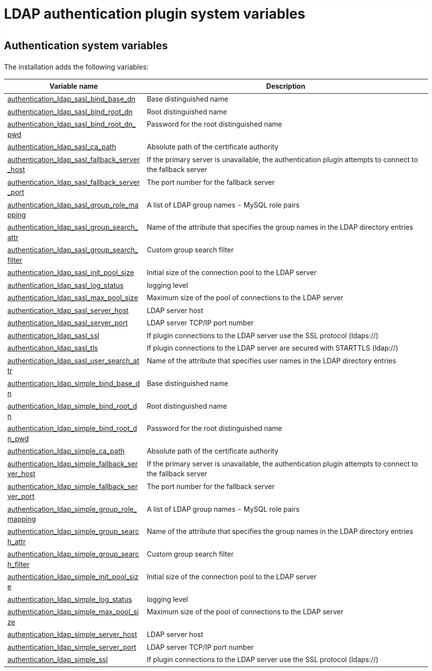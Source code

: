# LDAP authentication plugin system variables

## Authentication system variables

The installation adds the following variables:

| Variable name | Description |
|---|---|
| [authentication_ldap_sasl_bind_base_dn](#authentication_ldap_sasl_bind_base_dn) | Base distinguished name |
| [authentication_ldap_sasl_bind_root_dn](#authentication_ldap_sasl_bind_root_dn) | Root distinguished name |
| [authentication_ldap_sasl_bind_root_dn_pwd](#authentication_ldap_sasl_bind_root_pwd) | Password for the root distinguished name |
| [authentication_ldap_sasl_ca_path](#authentication_ldap_sasl_ca_path) | Absolute path of the certificate authority |
| [authentication_ldap_sasl_fallback_server_host](#authentication_ldap_sasl_fallback_server_host) | If the primary server is unavailable, the authentication plugin attempts to connect to the fallback server |
| [authentication_ldap_sasl_fallback_server_port](#authentication_ldap_sasl_fallback_server_port) | The port number for the fallback server |
| [authentication_ldap_sasl_group_role_mapping](#authentication_ldap_sasl_group_role_mapping) | A list of LDAP group names - MySQL role pairs |
| [authentication_ldap_sasl_group_search_attr](#authentication_ldap_sasl_group_search_attr) | Name of the attribute that specifies the group names in the LDAP directory entries |
| [authentication_ldap_sasl_group_search_filter](#authentication_ldap_sasl_group_search_filter) | Custom group search filter |
| [authentication_ldap_sasl_init_pool_size](#authentication_ldap_sasl_init_pool_size) | Initial size of the connection pool to the LDAP server |
| [authentication_ldap_sasl_log_status](#authentication_ldap_sasl_log_status) | logging level |
| [authentication_ldap_sasl_max_pool_size](#authentication_ldap_sasl_max_pool_size) | Maximum size of the pool of connections to the LDAP server |
| [authentication_ldap_sasl_server_host](#authentication_ldap_sasl_server_host) | LDAP server host |
| [authentication_ldap_sasl_server_port](#authentication_ldap_sasl_server_port) | LDAP server TCP/IP port number |
| [authentication_ldap_sasl_ssl](#authentication_ldap_sasl_ssl) | If plugin connections to the LDAP server use the SSL protocol (ldaps://) |
| [authentication_ldap_sasl_tls](#authentication_ldap_sasl_tls) | If plugin connections to the LDAP server are secured with STARTTLS (ldap://) |
| [authentication_ldap_sasl_user_search_attr](#authentication_ldap_sasl_user_search_attr) | Name of the attribute that specifies user names in the LDAP directory entries |
| [authentication_ldap_simple_bind_base_dn](#authentication_ldap_simple_bind_base_dn) | Base distinguished name |
| [authentication_ldap_simple_bind_root_dn](#authentication_ldap_simple_bind_root_dn) | Root distinguished name |
| [authentication_ldap_simple_bind_root_dn_pwd](#authentication_ldap_simple_bind_root_pwd) | Password for the root distinguished name |
| [authentication_ldap_simple_ca_path](#authentication_ldap_simple_ca_path) | Absolute path of the certificate authority |
| [authentication_ldap_simple_fallback_server_host](#authentication_ldap_simple_fallback_server_host) | If the primary server is unavailable, the authentication plugin attempts to connect to the fallback server |
| [authentication_ldap_simple_fallback_server_port](#authentication_ldap_simple_fallback_server_port) | The port number for the fallback server |
| [authentication_ldap_simple_group_role_mapping](#authentication_ldap_simple_group_role_mapping) | A list of LDAP group names - MySQL role pairs |
| [authentication_ldap_simple_group_search_attr](#authentication_ldap_simple_group_search_attr) | Name of the attribute that specifies the group names in the LDAP directory entries |
| [authentication_ldap_simple_group_search_filter](#authentication_ldap_simple_group_search_filter) | Custom group search filter |
| [authentication_ldap_simple_init_pool_size](#authentication_ldap_simple_init_pool_size) | Initial size of the connection pool to the LDAP server |
| [authentication_ldap_simple_log_status](#authentication_ldap_simple_log_status) | logging level |
| [authentication_ldap_simple_max_pool_size](#authentication_ldap_simple_max_pool_size) | Maximum size of the pool of connections to the LDAP server |
| [authentication_ldap_simple_server_host](#authentication_ldap_simple_server_host) | LDAP server host |
| [authentication_ldap_simple_server_port](#authentication_ldap_simple_server_port) | LDAP server TCP/IP port number |
| [authentication_ldap_simple_ssl](#authentication_ldap_simple_ssl) | If plugin connections to the LDAP server use the SSL protocol (ldaps://) |
